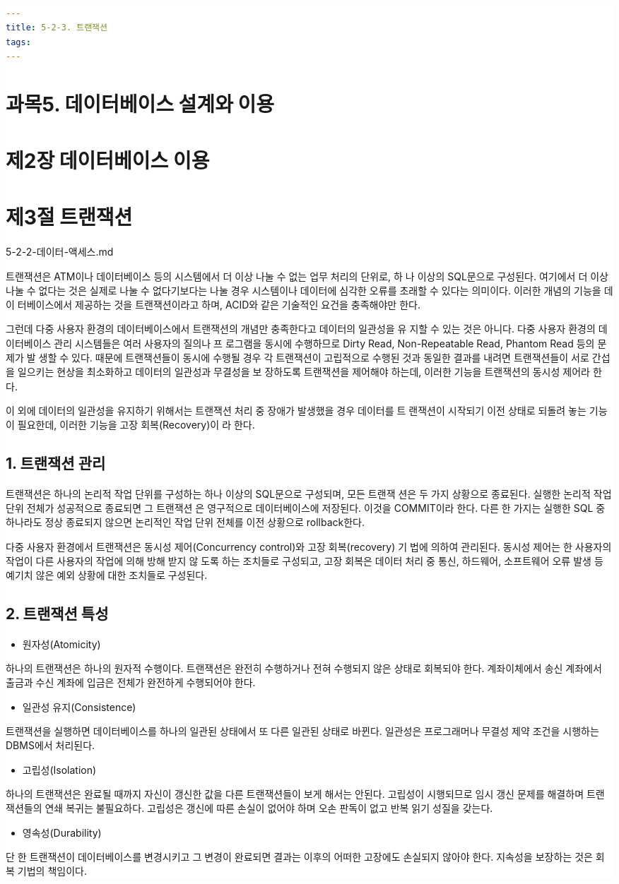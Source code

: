 ```yaml
---
title: 5-2-3. 트랜잭션
tags: 
---
```


# 과목5. 데이터베이스 설계와 이용
# 제2장 데이터베이스 이용
# 제3절 트랜잭션
5-2-2-데이터-액세스.md                            <p class="text">트랜잭션은 ATM이나 데이터베이스 등의 시스템에서 더 이상 나눌 수 없는 업무 처리의 단위로, 하 나 이상의 SQL문으로 구성된다. 여기에서 더 이상 나눌 수 없다는 것은 실제로 나눌 수 없다기보다는 나눌 경우 시스템이나 데이터에 심각한 오류를 초래할 수 있다는 의미이다. 이러한 개념의 기능을 데이 터베이스에서 제공하는 것을 트랜잭션이라고 하며, ACID와 같은 기술적인 요건을 충족해야만 한다.

그런데 다중 사용자 환경의 데이터베이스에서 트랜잭션의 개념만 충족한다고 데이터의 일관성을 유 지할 수 있는 것은 아니다. 다중 사용자 환경의 데이터베이스 관리 시스템들은 여러 사용자의 질의나 프 로그램을 동시에 수행하므로 Dirty Read, Non-Repeatable Read, Phantom Read 등의 문제가 발 생할 수 있다. 때문에 트랜잭션들이 동시에 수행될 경우 각 트랜잭션이 고립적으로 수행된 것과 동일한 결과를 내려면 트랜잭션들이 서로 간섭을 일으키는 현상을 최소화하고 데이터의 일관성과 무결성을 보 장하도록 트랜잭션을 제어해야 하는데, 이러한 기능을 트랜잭션의 동시성 제어라 한다.

이 외에 데이터의 일관성을 유지하기 위해서는 트랜잭션 처리 중 장애가 발생했을 경우 데이터를 트 랜잭션이 시작되기 이전 상태로 되돌려 놓는 기능이 필요한데, 이러한 기능을 고장 회복(Recovery)이 라 한다.

## 1. 트랜잭션 관리

트랜잭션은 하나의 논리적 작업 단위를 구성하는 하나 이상의 SQL문으로 구성되며, 모든 트랜잭 션은 두 가지 상황으로 종료된다. 실행한 논리적 작업 단위 전체가 성공적으로 종료되면 그 트랜잭션 은 영구적으로 데이터베이스에 저장된다. 이것을 COMMIT이라 한다. 다른 한 가지는 실행한 SQL 중 하나라도 정상 종료되지 않으면 논리적인 작업 단위 전체를 이전 상황으로 rollback한다.

다중 사용자 환경에서 트랜잭션은 동시성 제어(Concurrency control)와 고장 회복(recovery) 기 법에 의하여 관리된다. 동시성 제어는 한 사용자의 작업이 다른 사용자의 작업에 의해 방해 받지 않 도록 하는 조치들로 구성되고, 고장 회복은 데이터 처리 중 통신, 하드웨어, 소프트웨어 오류 발생 등 예기치 않은 예외 상황에 대한 조치들로 구성된다.

## 2. 트랜잭션 특성

  * 원자성(Atomicity)

하나의 트랜잭션은 하나의 원자적 수행이다. 트랜잭션은 완전히 수행하거나 전혀 수행되지 않은 상태로 회복되야 한다. 계좌이체에서 송신 계좌에서 출금과 수신 계좌에 입금은 전체가 완전하게 수행되어야 한다.

  * 일관성 유지(Consistence)

트랜잭션을 실행하면 데이터베이스를 하나의 일관된 상태에서 또 다른 일관된 상태로 바뀐다. 일관성은 프로그래머나 무결성 제약 조건을 시행하는 DBMS에서 처리된다.

  * 고립성(Isolation)

하나의 트랜잭션은 완료될 때까지 자신이 갱신한 값을 다른 트랜잭션들이 보게 해서는 안된다. 고립성이 시행되므로 임시 갱신 문제를 해결하며 트랜잭션들의 연쇄 복귀는 불필요하다. 고립성은 갱신에 따른 손실이 없어야 하며 오손 판독이 없고 반복 읽기 성질을 갖는다.

  * 영속성(Durability)

단 한 트랜잭션이 데이터베이스를 변경시키고 그 변경이 완료되면 결과는 이후의 어떠한 고장에도 손실되지 않아야 한다. 지속성을 보장하는 것은 회복 기법의 책임이다.
